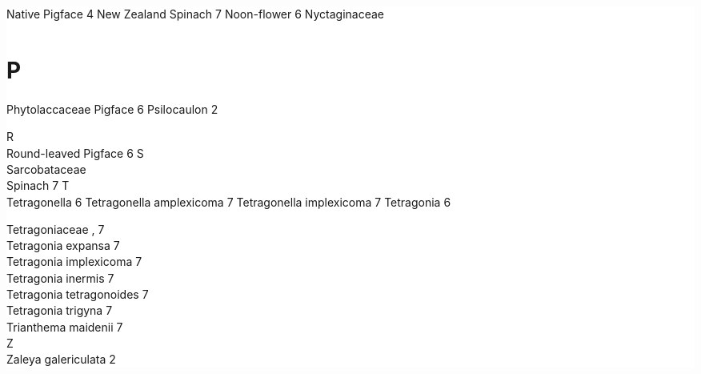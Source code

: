 #

Native Pigface 4 New Zealand Spinach 7 Noon-flower 6 Nyctaginaceae

# P

Phytolaccaceae Pigface 6 Psilocaulon 2

R   
Round-leaved Pigface 6 S   
Sarcobataceae   
Spinach 7 T   
Tetragonella 6 Tetragonella amplexicoma 7 Tetragonella implexicoma 7 Tetragonia 6

Tetragoniaceae , 7   
Tetragonia expansa 7   
Tetragonia implexicoma 7   
Tetragonia inermis 7   
Tetragonia tetragonoides 7   
Tetragonia trigyna 7   
Trianthema maidenii 7   
Z   
Zaleya galericulata 2